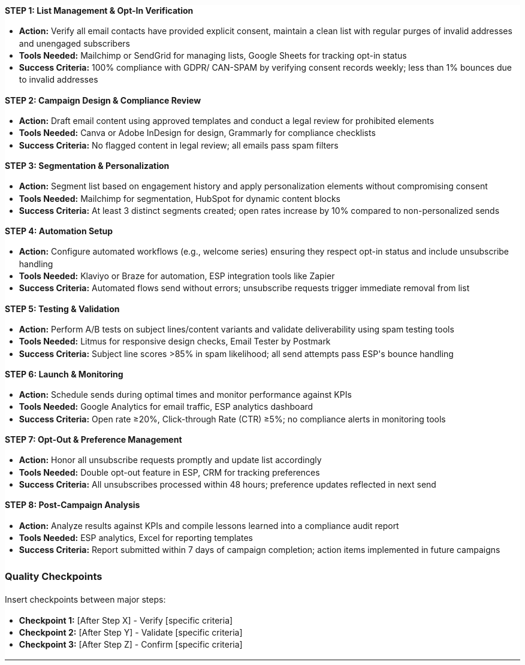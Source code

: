 **STEP 1: List Management & Opt-In Verification**
- **Action:** Verify all email contacts have provided explicit consent, maintain a clean list with regular purges of invalid addresses and unengaged subscribers
- **Tools Needed:** Mailchimp or SendGrid for managing lists, Google Sheets for tracking opt-in status
- **Success Criteria:** 100% compliance with GDPR/ CAN-SPAM by verifying consent records weekly; less than 1% bounces due to invalid addresses

**STEP 2: Campaign Design & Compliance Review**
- **Action:** Draft email content using approved templates and conduct a legal review for prohibited elements
- **Tools Needed:** Canva or Adobe InDesign for design, Grammarly for compliance checklists
- **Success Criteria:** No flagged content in legal review; all emails pass spam filters

**STEP 3: Segmentation & Personalization**
- **Action:** Segment list based on engagement history and apply personalization elements without compromising consent
- **Tools Needed:** Mailchimp for segmentation, HubSpot for dynamic content blocks
- **Success Criteria:** At least 3 distinct segments created; open rates increase by 10% compared to non-personalized sends

**STEP 4: Automation Setup**
- **Action:** Configure automated workflows (e.g., welcome series) ensuring they respect opt-in status and include unsubscribe handling
- **Tools Needed:** Klaviyo or Braze for automation, ESP integration tools like Zapier
- **Success Criteria:** Automated flows send without errors; unsubscribe requests trigger immediate removal from list

**STEP 5: Testing & Validation**
- **Action:** Perform A/B tests on subject lines/content variants and validate deliverability using spam testing tools
- **Tools Needed:** Litmus for responsive design checks, Email Tester by Postmark
- **Success Criteria:** Subject line scores >85% in spam likelihood; all send attempts pass ESP's bounce handling

**STEP 6: Launch & Monitoring**
- **Action:** Schedule sends during optimal times and monitor performance against KPIs
- **Tools Needed:** Google Analytics for email traffic, ESP analytics dashboard
- **Success Criteria:** Open rate ≥20%, Click-through Rate (CTR) ≥5%; no compliance alerts in monitoring tools

**STEP 7: Opt-Out & Preference Management**
- **Action:** Honor all unsubscribe requests promptly and update list accordingly
- **Tools Needed:** Double opt-out feature in ESP, CRM for tracking preferences
- **Success Criteria:** All unsubscribes processed within 48 hours; preference updates reflected in next send

**STEP 8: Post-Campaign Analysis**
- **Action:** Analyze results against KPIs and compile lessons learned into a compliance audit report
- **Tools Needed:** ESP analytics, Excel for reporting templates
- **Success Criteria:** Report submitted within 7 days of campaign completion; action items implemented in future campaigns

### Quality Checkpoints
Insert checkpoints between major steps:
- **Checkpoint 1:** [After Step X] - Verify [specific criteria]
- **Checkpoint 2:** [After Step Y] - Validate [specific criteria]
- **Checkpoint 3:** [After Step Z] - Confirm [specific criteria]

---